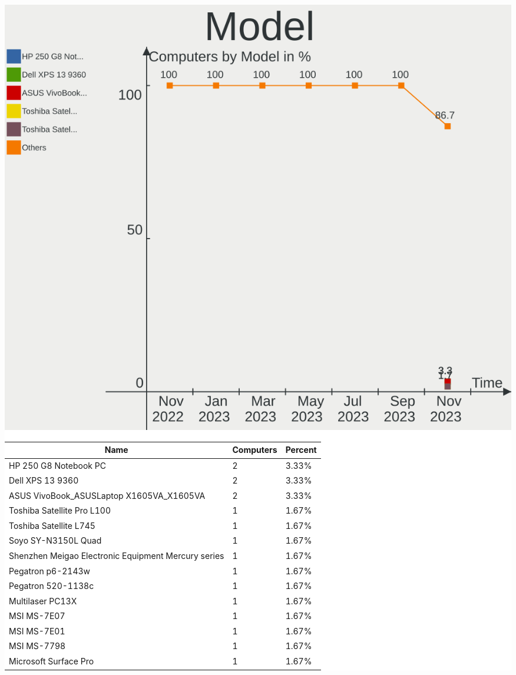 ![Model](./All/images/line_chart/node_model.svg)

| Name                                                | Computers | Percent |
|-----------------------------------------------------|-----------|---------|
| HP 250 G8 Notebook PC                               | 2         | 3.33%   |
| Dell XPS 13 9360                                    | 2         | 3.33%   |
| ASUS VivoBook_ASUSLaptop X1605VA_X1605VA            | 2         | 3.33%   |
| Toshiba Satellite Pro L100                          | 1         | 1.67%   |
| Toshiba Satellite L745                              | 1         | 1.67%   |
| Soyo SY-N3150L Quad                                 | 1         | 1.67%   |
| Shenzhen Meigao Electronic Equipment Mercury series | 1         | 1.67%   |
| Pegatron p6-2143w                                   | 1         | 1.67%   |
| Pegatron 520-1138c                                  | 1         | 1.67%   |
| Multilaser PC13X                                    | 1         | 1.67%   |
| MSI MS-7E07                                         | 1         | 1.67%   |
| MSI MS-7E01                                         | 1         | 1.67%   |
| MSI MS-7798                                         | 1         | 1.67%   |
| Microsoft Surface Pro                               | 1         | 1.67%   |